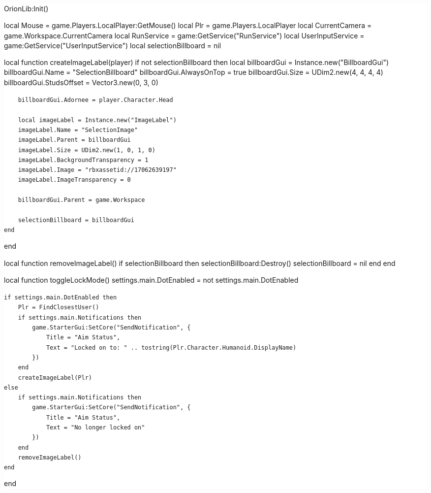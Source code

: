 OrionLib:Init()

local Mouse = game.Players.LocalPlayer:GetMouse()
local Plr = game.Players.LocalPlayer
local CurrentCamera = game.Workspace.CurrentCamera
local RunService = game:GetService("RunService")
local UserInputService = game:GetService("UserInputService")
local selectionBillboard = nil 

local function createImageLabel(player)
    if not selectionBillboard then
        local billboardGui = Instance.new("BillboardGui")
        billboardGui.Name = "SelectionBillboard"
        billboardGui.AlwaysOnTop = true
        billboardGui.Size = UDim2.new(4, 4, 4, 4)
        billboardGui.StudsOffset = Vector3.new(0, 3, 0)

        billboardGui.Adornee = player.Character.Head

        local imageLabel = Instance.new("ImageLabel")
        imageLabel.Name = "SelectionImage"
        imageLabel.Parent = billboardGui
        imageLabel.Size = UDim2.new(1, 0, 1, 0)
        imageLabel.BackgroundTransparency = 1
        imageLabel.Image = "rbxassetid://17062639197"
        imageLabel.ImageTransparency = 0

        billboardGui.Parent = game.Workspace

        selectionBillboard = billboardGui
    end
end

local function removeImageLabel()
    if selectionBillboard then
        selectionBillboard:Destroy()
        selectionBillboard = nil
    end
end

local function toggleLockMode()
    settings.main.DotEnabled = not settings.main.DotEnabled
    
    if settings.main.DotEnabled then
        Plr = FindClosestUser()
        if settings.main.Notifications then
            game.StarterGui:SetCore("SendNotification", {
                Title = "Aim Status",
                Text = "Locked on to: " .. tostring(Plr.Character.Humanoid.DisplayName)
            })
        end
        createImageLabel(Plr)
    else
        if settings.main.Notifications then
            game.StarterGui:SetCore("SendNotification", {
                Title = "Aim Status",
                Text = "No longer locked on"
            })
        end
        removeImageLabel()
    end
end
